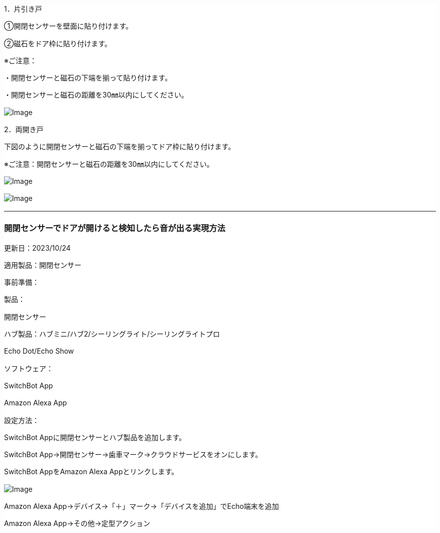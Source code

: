 1．片引き戸

①開閉センサーを壁面に貼り付けます。

②磁石をドア枠に貼り付けます。

※ご注意：

・開閉センサーと磁石の下端を揃って貼り付けます。

・開閉センサーと磁石の距離を30㎜以内にしてください。

![Image](https://support.switch-bot.com/hc/article_attachments/4405291364631/mceclip3.png)

2．両開き戸

下図のように開閉センサーと磁石の下端を揃ってドア枠に貼り付けます。

※ご注意：開閉センサーと磁石の距離を30㎜以内にしてください。

![Image](https://support.switch-bot.com/hc/article_attachments/4405291149975/mceclip1.png)

![Image](https://support.switch-bot.com/hc/article_attachments/4405291085463/mceclip0.png)



---
### 開閉センサーでドアが開けると検知したら音が出る実現方法

更新日：2023/10/24

適用製品：開閉センサー

事前準備：

製品：

開閉センサー

ハブ製品：ハブミニ/ハブ2/シーリングライト/シーリングライトプロ

Echo Dot/Echo Show

ソフトウェア：

SwitchBot App

Amazon Alexa App

設定方法：

SwitchBot Appに開閉センサーとハブ製品を追加します。

SwitchBot App→開閉センサー→歯車マーク→クラウドサービスをオンにします。

SwitchBot AppをAmazon Alexa Appとリンクします。

![Image](https://support.switch-bot.com/hc/article_attachments/18515249728023)

Amazon Alexa App→デバイス→「＋」マーク→「デバイスを追加」でEcho端末を追加

Amazon Alexa App→その他→定型アクション
